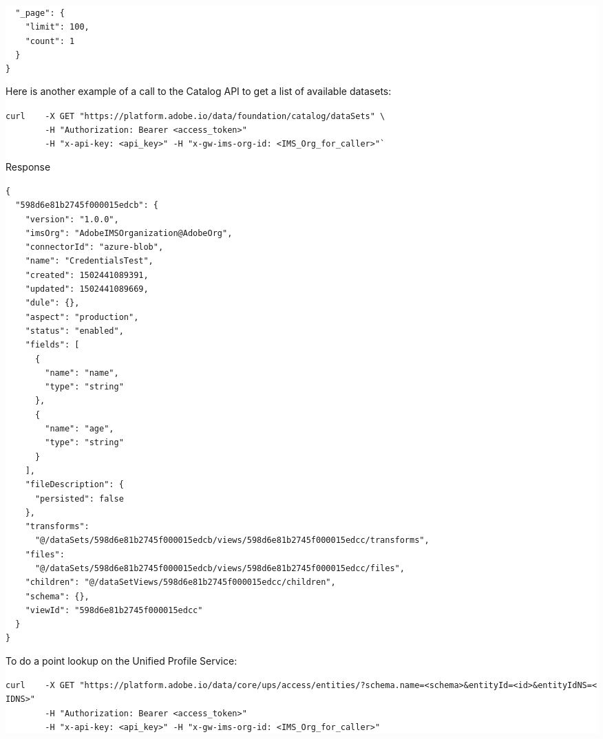 	  "_page": {
	    "limit": 100,
	    "count": 1
	  }
	}




Here is another example of a call to the Catalog API to get a list of available datasets:

	curl 	-X GET "https://platform.adobe.io/data/foundation/catalog/dataSets" \
			-H "Authorization: Bearer <access_token>"
			-H "x-api-key: <api_key>" -H "x-gw-ims-org-id: <IMS_Org_for_caller>"`
		
Response


	{
	  "598d6e81b2745f000015edcb": {
	    "version": "1.0.0",
	    "imsOrg": "AdobeIMSOrganization@AdobeOrg",
	    "connectorId": "azure-blob",
	    "name": "CredentialsTest",
	    "created": 1502441089391,
	    "updated": 1502441089669,
	    "dule": {},
	    "aspect": "production",
	    "status": "enabled",
	    "fields": [
	      {
	        "name": "name",
	        "type": "string"
	      },
	      {
	        "name": "age",
	        "type": "string"
	      }
	    ],
	    "fileDescription": {
	      "persisted": false
	    },
	    "transforms":
	      "@/dataSets/598d6e81b2745f000015edcb/views/598d6e81b2745f000015edcc/transforms",
	    "files":
	      "@/dataSets/598d6e81b2745f000015edcb/views/598d6e81b2745f000015edcc/files",
	    "children": "@/dataSetViews/598d6e81b2745f000015edcc/children",
	    "schema": {},
	    "viewId": "598d6e81b2745f000015edcc"
	  }
	}


To do a point lookup on the Unified Profile Service:

	curl	-X GET "https://platform.adobe.io/data/core/ups/access/entities/?schema.name=<schema>&entityId=<id>&entityIdNS=<IDNS>" 
			-H "Authorization: Bearer <access_token>" 
			-H "x-api-key: <api_key>" -H "x-gw-ims-org-id: <IMS_Org_for_caller>"
			